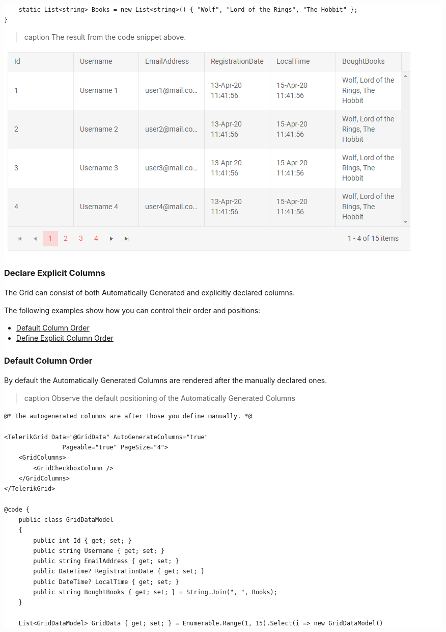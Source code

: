 ````CSHTML
    static List<string> Books = new List<string>() { "Wolf", "Lord of the Rings", "The Hobbit" };
}
````
>caption The result from the code snippet above.

![screenshot of autogenerated columns only](images/auto-generated-simple-example-screenshot.png)

### Declare Explicit Columns

The Grid can consist of both Automatically Generated and explicitly declared columns.

The following examples show how you can control their order and positions:

* [Default Column Order](#default-column-order)
* [Define Explicit Column Order](#define-explicit-column-order)

### Default Column Order

By default the Automatically Generated Columns are rendered after the manually declared ones.

>caption Observe the default positioning of the Automatically Generated Columns


````CSHTML
@* The autogenerated columns are after those you define manually. *@

<TelerikGrid Data="@GridData" AutoGenerateColumns="true"
                Pageable="true" PageSize="4">
    <GridColumns>
        <GridCheckboxColumn />
    </GridColumns>
</TelerikGrid>

@code {
    public class GridDataModel
    {
        public int Id { get; set; }
        public string Username { get; set; }
        public string EmailAddress { get; set; }
        public DateTime? RegistrationDate { get; set; }
        public DateTime? LocalTime { get; set; }
        public string BoughtBooks { get; set; } = String.Join(", ", Books);
    }

    List<GridDataModel> GridData { get; set; } = Enumerable.Range(1, 15).Select(i => new GridDataModel()
````